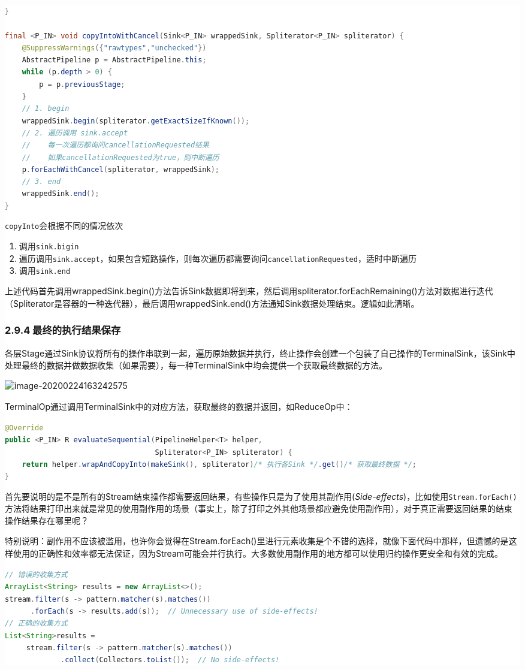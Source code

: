 ```java
}

final <P_IN> void copyIntoWithCancel(Sink<P_IN> wrappedSink, Spliterator<P_IN> spliterator) {
    @SuppressWarnings({"rawtypes","unchecked"})
    AbstractPipeline p = AbstractPipeline.this;
    while (p.depth > 0) {
        p = p.previousStage;
    }
    // 1. begin
    wrappedSink.begin(spliterator.getExactSizeIfKnown());
    // 2. 遍历调用 sink.accept
    //    每一次遍历都询问cancellationRequested结果
    //    如果cancellationRequested为true，则中断遍历
    p.forEachWithCancel(spliterator, wrappedSink);
    // 3. end
    wrappedSink.end();
}
```

`copyInto`会根据不同的情况依次

1. 调用`sink.bigin`
2. 遍历调用`sink.accept`，如果包含短路操作，则每次遍历都需要询问`cancellationRequested`，适时中断遍历
3. 调用`sink.end`

上述代码首先调用wrappedSink.begin()方法告诉Sink数据即将到来，然后调用spliterator.forEachRemaining()方法对数据进行迭代（Spliterator是容器的一种迭代器），最后调用wrappedSink.end()方法通知Sink数据处理结束。逻辑如此清晰。

### 2.9.4 最终的执行结果保存

各层Stage通过Sink协议将所有的操作串联到一起，遍历原始数据并执行，终止操作会创建一个包装了自己操作的TerminalSink，该Sink中处理最终的数据并做数据收集（如果需要），每一种TerminalSink中均会提供一个获取最终数据的方法。

![image-20200224163242575](http://mycsdnblog.work/202020161757-F.png)

TerminalOp通过调用TerminalSink中的对应方法，获取最终的数据并返回，如ReduceOp中：

```java
@Override
public <P_IN> R evaluateSequential(PipelineHelper<T> helper,
                                   Spliterator<P_IN> spliterator) {
    return helper.wrapAndCopyInto(makeSink(), spliterator)/* 执行各Sink */.get()/* 获取最终数据 */;
}
```

首先要说明的是不是所有的Stream结束操作都需要返回结果，有些操作只是为了使用其副作用(*Side-effects*)，比如使用`Stream.forEach()`方法将结果打印出来就是常见的使用副作用的场景（事实上，除了打印之外其他场景都应避免使用副作用），对于真正需要返回结果的结束操作结果存在哪里呢？

特别说明：副作用不应该被滥用，也许你会觉得在Stream.forEach()里进行元素收集是个不错的选择，就像下面代码中那样，但遗憾的是这样使用的正确性和效率都无法保证，因为Stream可能会并行执行。大多数使用副作用的地方都可以使用归约操作更安全和有效的完成。

```java
// 错误的收集方式
ArrayList<String> results = new ArrayList<>();
stream.filter(s -> pattern.matcher(s).matches())
      .forEach(s -> results.add(s));  // Unnecessary use of side-effects!
// 正确的收集方式
List<String>results =
     stream.filter(s -> pattern.matcher(s).matches())
             .collect(Collectors.toList());  // No side-effects!
```

